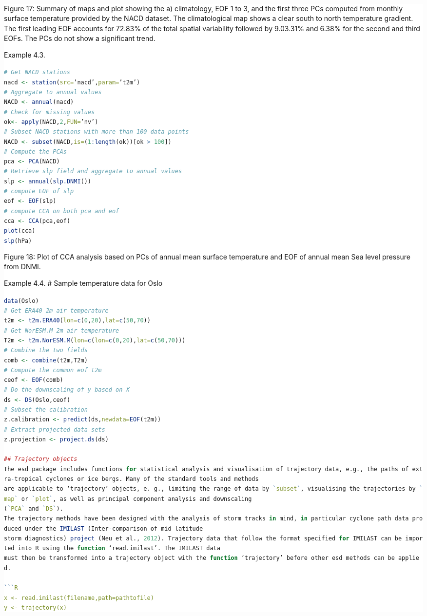 Figure 17: Summary of maps and plot showing the a) climatology, EOF 1 to 3, and the first three PCs computed from monthly surface temperature provided by the NACD dataset. The
climatological map shows a clear south to north temperature gradient. The first leading EOF accounts for 72.83% of the total spatial variability followed by 9.03.31% and 6.38% for the second
and third EOFs. The PCs do not show a significant trend.

Example 4.3.
```R
# Get NACD stations
nacd <- station(src=’nacd’,param=’t2m’)
# Aggregate to annual values
NACD <- annual(nacd)
# Check for missing values
ok<- apply(NACD,2,FUN=’nv’)
# Subset NACD stations with more than 100 data points
NACD <- subset(NACD,is=(1:length(ok))[ok > 100])
# Compute the PCAs
pca <- PCA(NACD)
# Retrieve slp field and aggregate to annual values
slp <- annual(slp.DNMI())
# compute EOF of slp
eof <- EOF(slp)
# compute CCA on both pca and eof
cca <- CCA(pca,eof)
plot(cca)
slp(hPa)
```

Figure 18: Plot of CCA analysis based on PCs of annual mean surface temperature and EOF
of annual mean Sea level pressure from DNMI.

Example 4.4. # Sample temperature data for Oslo
```R
data(Oslo)
# Get ERA40 2m air temperature
t2m <- t2m.ERA40(lon=c(0,20),lat=c(50,70))
# Get NorESM.M 2m air temperature
T2m <- t2m.NorESM.M(lon=c(lon=c(0,20),lat=c(50,70)))
# Combine the two fields
comb <- combine(t2m,T2m)
# Compute the common eof t2m
ceof <- EOF(comb)
# Do the downscaling of y based on X
ds <- DS(Oslo,ceof)
# Subset the calibration
z.calibration <- predict(ds,newdata=EOF(t2m))
# Extract projected data sets
z.projection <- project.ds(ds)

## Trajectory objects
The esd package includes functions for statistical analysis and visualisation of trajectory data, e.g., the paths of extra-tropical cyclones or ice bergs. Many of the standard tools and methods
are applicable to ‘trajectory’ objects, e. g., limiting the range of data by `subset`, visualising the trajectories by `map` or `plot`, as well as principal component analysis and downscaling
(`PCA` and `DS`).
The trajectory methods have been designed with the analysis of storm tracks in mind, in particular cyclone path data produced under the IMILAST (Inter-comparison of mid latitude
storm diagnostics) project (Neu et al., 2012). Trajectory data that follow the format specified for IMILAST can be imported into R using the function ‘read.imilast’. The IMILAST data
must then be transformed into a trajectory object with the function ‘trajectory’ before other esd methods can be applied.

```R
x <- read.imilast(filename,path=pathtofile)
y <- trajectory(x)
```